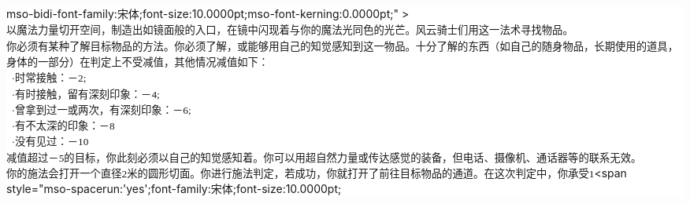 mso-bidi-font-family:宋体;font-size:10.0000pt;mso-font-kerning:0.0000pt;" ><br></span><span style="mso-spacerun:'yes';font-family:宋体;font-size:10.0000pt;
mso-font-kerning:0.0000pt;" ><font face="宋体" >以魔法力量切开空间，制造出如镜面般的入口，在镜中闪现着与你的魔法光同色的光芒。风云骑士们用这一法术寻找物品。</font></span><span style="mso-spacerun:'yes';font-family:Calibri;mso-fareast-font-family:宋体;
mso-bidi-font-family:宋体;font-size:10.0000pt;mso-font-kerning:0.0000pt;" >&nbsp;</span><span style="mso-spacerun:'yes';font-family:Calibri;mso-fareast-font-family:宋体;
mso-bidi-font-family:宋体;font-size:10.0000pt;mso-font-kerning:0.0000pt;" ><br></span><span style="mso-spacerun:'yes';font-family:宋体;font-size:10.0000pt;
mso-font-kerning:0.0000pt;" ><font face="宋体" >你必须有某种了解目标物品的方法。你必须了解，或能够用自己的知觉感知到这一物品。十分了解的东西（如自己的随身物品，长期使用的道具，身体的一部分）在判定上不受减值，其他情况减值如下：</font></span><span style="mso-spacerun:'yes';font-family:Calibri;mso-fareast-font-family:宋体;
mso-bidi-font-family:宋体;font-size:10.0000pt;mso-font-kerning:0.0000pt;" >&nbsp;</span><span style="mso-spacerun:'yes';font-family:Calibri;mso-fareast-font-family:宋体;
mso-bidi-font-family:宋体;font-size:10.0000pt;mso-font-kerning:0.0000pt;" ><br></span><span style="mso-spacerun:'yes';font-family:宋体;font-size:10.0000pt;
mso-font-kerning:0.0000pt;" >&nbsp;&nbsp;&#183;时常接触：－</span><span style="mso-spacerun:'yes';font-family:Calibri;mso-fareast-font-family:宋体;
mso-bidi-font-family:宋体;font-size:10.0000pt;mso-font-kerning:0.0000pt;" >2; </span><span style="mso-spacerun:'yes';font-family:Calibri;mso-fareast-font-family:宋体;
mso-bidi-font-family:宋体;font-size:10.0000pt;mso-font-kerning:0.0000pt;" ><br></span><span style="mso-spacerun:'yes';font-family:宋体;font-size:10.0000pt;
mso-font-kerning:0.0000pt;" >&nbsp;&nbsp;&#183;有时接触，留有深刻印象：－</span><span style="mso-spacerun:'yes';font-family:Calibri;mso-fareast-font-family:宋体;
mso-bidi-font-family:宋体;font-size:10.0000pt;mso-font-kerning:0.0000pt;" >4; </span><span style="mso-spacerun:'yes';font-family:Calibri;mso-fareast-font-family:宋体;
mso-bidi-font-family:宋体;font-size:10.0000pt;mso-font-kerning:0.0000pt;" ><br></span><span style="mso-spacerun:'yes';font-family:宋体;font-size:10.0000pt;
mso-font-kerning:0.0000pt;" >&nbsp;&nbsp;&#183;曾拿到过一或两次，有深刻印象：－</span><span style="mso-spacerun:'yes';font-family:Calibri;mso-fareast-font-family:宋体;
mso-bidi-font-family:宋体;font-size:10.0000pt;mso-font-kerning:0.0000pt;" >6; </span><span style="mso-spacerun:'yes';font-family:Calibri;mso-fareast-font-family:宋体;
mso-bidi-font-family:宋体;font-size:10.0000pt;mso-font-kerning:0.0000pt;" ><br></span><span style="mso-spacerun:'yes';font-family:宋体;font-size:10.0000pt;
mso-font-kerning:0.0000pt;" >&nbsp;&nbsp;&#183;有不太深的印象：－</span><span style="mso-spacerun:'yes';font-family:Calibri;mso-fareast-font-family:宋体;
mso-bidi-font-family:宋体;font-size:10.0000pt;mso-font-kerning:0.0000pt;" >8 </span><span style="mso-spacerun:'yes';font-family:Calibri;mso-fareast-font-family:宋体;
mso-bidi-font-family:宋体;font-size:10.0000pt;mso-font-kerning:0.0000pt;" ><br></span><span style="mso-spacerun:'yes';font-family:宋体;font-size:10.0000pt;
mso-font-kerning:0.0000pt;" >&nbsp;&nbsp;&#183;没有见过：－</span><span style="mso-spacerun:'yes';font-family:Calibri;mso-fareast-font-family:宋体;
mso-bidi-font-family:宋体;font-size:10.0000pt;mso-font-kerning:0.0000pt;" >10 </span><span style="mso-spacerun:'yes';font-family:Calibri;mso-fareast-font-family:宋体;
mso-bidi-font-family:宋体;font-size:10.0000pt;mso-font-kerning:0.0000pt;" ><br></span><span style="mso-spacerun:'yes';font-family:宋体;font-size:10.0000pt;
mso-font-kerning:0.0000pt;" ><font face="宋体" >减值超过－</font></span><span style="mso-spacerun:'yes';font-family:Calibri;mso-fareast-font-family:宋体;
mso-bidi-font-family:宋体;font-size:10.0000pt;mso-font-kerning:0.0000pt;" >5</span><span style="mso-spacerun:'yes';font-family:宋体;font-size:10.0000pt;
mso-font-kerning:0.0000pt;" ><font face="宋体" >的目标，你此刻必须以自己的知觉感知着。你可以用超自然力量或传达感觉的装备，但电话、摄像机、通话器等的联系无效。</font></span><span style="mso-spacerun:'yes';font-family:Calibri;mso-fareast-font-family:宋体;
mso-bidi-font-family:宋体;font-size:10.0000pt;mso-font-kerning:0.0000pt;" >&nbsp;</span><span style="mso-spacerun:'yes';font-family:Calibri;mso-fareast-font-family:宋体;
mso-bidi-font-family:宋体;font-size:10.0000pt;mso-font-kerning:0.0000pt;" ><br></span><span style="mso-spacerun:'yes';font-family:宋体;font-size:10.0000pt;
mso-font-kerning:0.0000pt;" ><font face="宋体" >你的施法会打开一个直径</font></span><span style="mso-spacerun:'yes';font-family:Calibri;mso-fareast-font-family:宋体;
mso-bidi-font-family:宋体;font-size:10.0000pt;mso-font-kerning:0.0000pt;" >2</span><span style="mso-spacerun:'yes';font-family:宋体;font-size:10.0000pt;
mso-font-kerning:0.0000pt;" ><font face="宋体" >米的圆形切面。你进行施法判定，若成功，你就打开了前往目标物品的通道。在这次判定中，你承受</font></span><span style="mso-spacerun:'yes';font-family:Calibri;mso-fareast-font-family:宋体;
mso-bidi-font-family:宋体;font-size:10.0000pt;mso-font-kerning:0.0000pt;" >1</span><span style="mso-spacerun:'yes';font-family:宋体;font-size:10.0000pt;